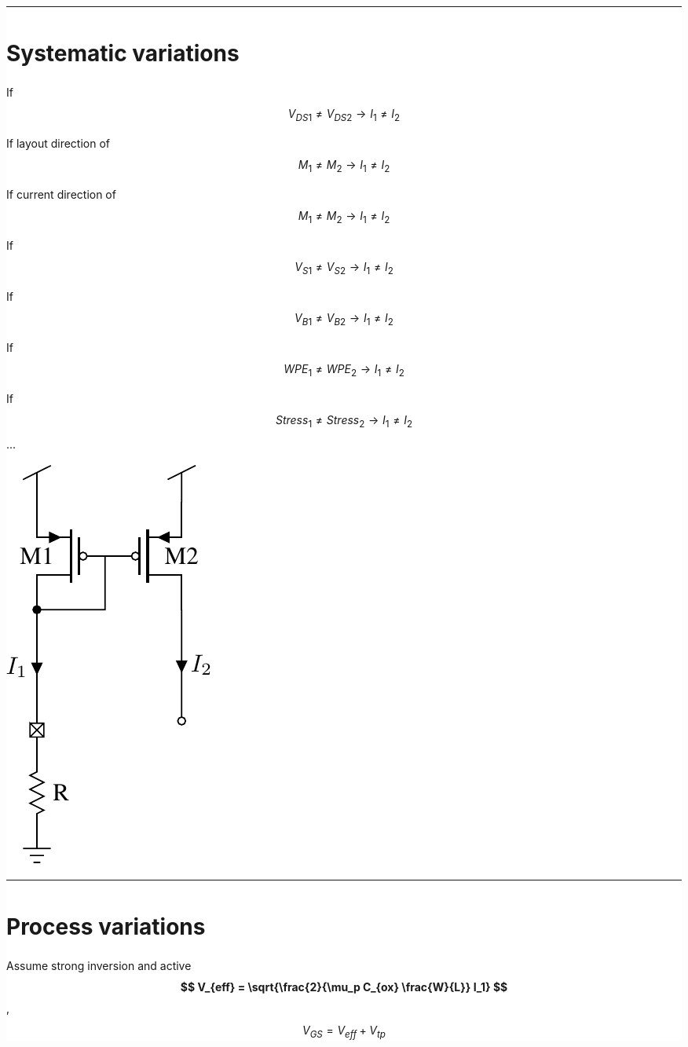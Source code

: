 
---


# Systematic variations

If $$ V_{DS1} \ne V_{DS2} \rightarrow I_1 \ne I_2 $$

If layout direction of $$ M_1 \ne M_2 \rightarrow I_1 \ne I_2 $$ 

If current direction of $$ M_1 \ne M_2 \rightarrow I_1 \ne I_2 $$

If $$ V_{S1} \ne V_{S2} \rightarrow I_1 \ne I_2 $$

If $$ V_{B1} \ne V_{B2} \rightarrow I_1 \ne I_2 $$

If $$ WPE_{1} \ne WPE_{2} \rightarrow I_1 \ne I_2 $$

If $$ Stress_{1} \ne Stress_{2} \rightarrow I_1 \ne I_2 $$
...

![right 200%](../media/fig_l8_cmsys.pdf)

---
# Process variations

Assume strong inversion and active **$$ V_{eff} = \sqrt{\frac{2}{\mu_p C_{ox} \frac{W}{L}} I_1} $$**, $$V_{GS} = V_{eff} + V_{tp}$$
